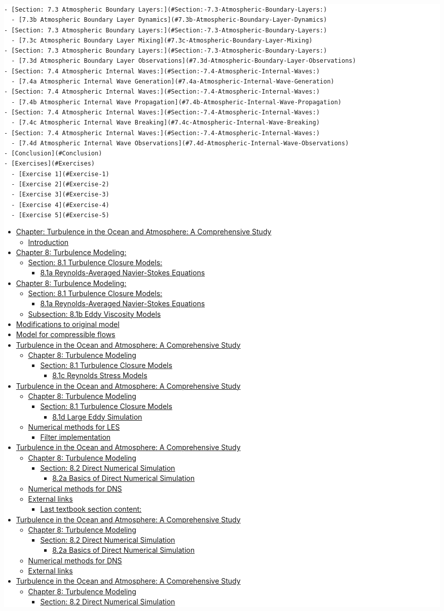    - [Section: 7.3 Atmospheric Boundary Layers:](#Section:-7.3-Atmospheric-Boundary-Layers:)
      - [7.3b Atmospheric Boundary Layer Dynamics](#7.3b-Atmospheric-Boundary-Layer-Dynamics)
    - [Section: 7.3 Atmospheric Boundary Layers:](#Section:-7.3-Atmospheric-Boundary-Layers:)
      - [7.3c Atmospheric Boundary Layer Mixing](#7.3c-Atmospheric-Boundary-Layer-Mixing)
    - [Section: 7.3 Atmospheric Boundary Layers:](#Section:-7.3-Atmospheric-Boundary-Layers:)
      - [7.3d Atmospheric Boundary Layer Observations](#7.3d-Atmospheric-Boundary-Layer-Observations)
    - [Section: 7.4 Atmospheric Internal Waves:](#Section:-7.4-Atmospheric-Internal-Waves:)
      - [7.4a Atmospheric Internal Wave Generation](#7.4a-Atmospheric-Internal-Wave-Generation)
    - [Section: 7.4 Atmospheric Internal Waves:](#Section:-7.4-Atmospheric-Internal-Waves:)
      - [7.4b Atmospheric Internal Wave Propagation](#7.4b-Atmospheric-Internal-Wave-Propagation)
    - [Section: 7.4 Atmospheric Internal Waves:](#Section:-7.4-Atmospheric-Internal-Waves:)
      - [7.4c Atmospheric Internal Wave Breaking](#7.4c-Atmospheric-Internal-Wave-Breaking)
    - [Section: 7.4 Atmospheric Internal Waves:](#Section:-7.4-Atmospheric-Internal-Waves:)
      - [7.4d Atmospheric Internal Wave Observations](#7.4d-Atmospheric-Internal-Wave-Observations)
    - [Conclusion](#Conclusion)
    - [Exercises](#Exercises)
      - [Exercise 1](#Exercise-1)
      - [Exercise 2](#Exercise-2)
      - [Exercise 3](#Exercise-3)
      - [Exercise 4](#Exercise-4)
      - [Exercise 5](#Exercise-5)
  - [Chapter: Turbulence in the Ocean and Atmosphere: A Comprehensive Study](#Chapter:-Turbulence-in-the-Ocean-and-Atmosphere:-A-Comprehensive-Study)
    - [Introduction](#Introduction)
  - [Chapter 8: Turbulence Modeling:](#Chapter-8:-Turbulence-Modeling:)
    - [Section: 8.1 Turbulence Closure Models:](#Section:-8.1-Turbulence-Closure-Models:)
      - [8.1a Reynolds-Averaged Navier-Stokes Equations](#8.1a-Reynolds-Averaged-Navier-Stokes-Equations)
  - [Chapter 8: Turbulence Modeling:](#Chapter-8:-Turbulence-Modeling:)
    - [Section: 8.1 Turbulence Closure Models:](#Section:-8.1-Turbulence-Closure-Models:)
      - [8.1a Reynolds-Averaged Navier-Stokes Equations](#8.1a-Reynolds-Averaged-Navier-Stokes-Equations)
    - [Subsection: 8.1b Eddy Viscosity Models](#Subsection:-8.1b-Eddy-Viscosity-Models)
  - [Modifications to original model](#Modifications-to-original-model)
  - [Model for compressible flows](#Model-for-compressible-flows)
- [Turbulence in the Ocean and Atmosphere: A Comprehensive Study](#Turbulence-in-the-Ocean-and-Atmosphere:-A-Comprehensive-Study)
  - [Chapter 8: Turbulence Modeling](#Chapter-8:-Turbulence-Modeling)
    - [Section: 8.1 Turbulence Closure Models](#Section:-8.1-Turbulence-Closure-Models)
      - [8.1c Reynolds Stress Models](#8.1c-Reynolds-Stress-Models)
- [Turbulence in the Ocean and Atmosphere: A Comprehensive Study](#Turbulence-in-the-Ocean-and-Atmosphere:-A-Comprehensive-Study)
  - [Chapter 8: Turbulence Modeling](#Chapter-8:-Turbulence-Modeling)
    - [Section: 8.1 Turbulence Closure Models](#Section:-8.1-Turbulence-Closure-Models)
      - [8.1d Large Eddy Simulation](#8.1d-Large-Eddy-Simulation)
  - [Numerical methods for LES](#Numerical-methods-for-LES)
    - [Filter implementation](#Filter-implementation)
- [Turbulence in the Ocean and Atmosphere: A Comprehensive Study](#Turbulence-in-the-Ocean-and-Atmosphere:-A-Comprehensive-Study)
  - [Chapter 8: Turbulence Modeling](#Chapter-8:-Turbulence-Modeling)
    - [Section: 8.2 Direct Numerical Simulation](#Section:-8.2-Direct-Numerical-Simulation)
      - [8.2a Basics of Direct Numerical Simulation](#8.2a-Basics-of-Direct-Numerical-Simulation)
  - [Numerical methods for DNS](#Numerical-methods-for-DNS)
  - [External links](#External-links)
    - [Last textbook section content:](#Last-textbook-section-content:)
- [Turbulence in the Ocean and Atmosphere: A Comprehensive Study](#Turbulence-in-the-Ocean-and-Atmosphere:-A-Comprehensive-Study)
  - [Chapter 8: Turbulence Modeling](#Chapter-8:-Turbulence-Modeling)
    - [Section: 8.2 Direct Numerical Simulation](#Section:-8.2-Direct-Numerical-Simulation)
      - [8.2a Basics of Direct Numerical Simulation](#8.2a-Basics-of-Direct-Numerical-Simulation)
  - [Numerical methods for DNS](#Numerical-methods-for-DNS)
  - [External links](#External-links)
- [Turbulence in the Ocean and Atmosphere: A Comprehensive Study](#Turbulence-in-the-Ocean-and-Atmosphere:-A-Comprehensive-Study)
  - [Chapter 8: Turbulence Modeling](#Chapter-8:-Turbulence-Modeling)
    - [Section: 8.2 Direct Numerical Simulation](#Section:-8.2-Direct-Numerical-Simulation)